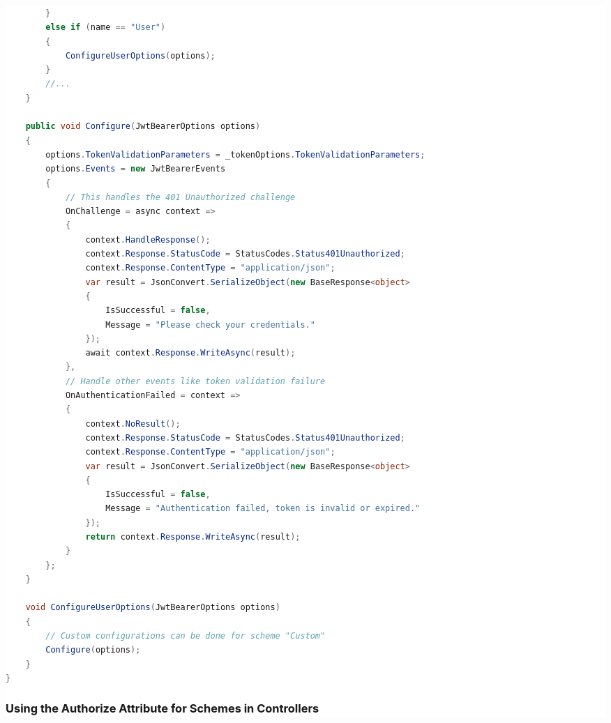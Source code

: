 ```csharp
        }
        else if (name == "User")
        {
            ConfigureUserOptions(options);
        }
        //...
    }

    public void Configure(JwtBearerOptions options)
    {
        options.TokenValidationParameters = _tokenOptions.TokenValidationParameters;
        options.Events = new JwtBearerEvents
        {
            // This handles the 401 Unauthorized challenge
            OnChallenge = async context =>
            {
                context.HandleResponse();
                context.Response.StatusCode = StatusCodes.Status401Unauthorized;
                context.Response.ContentType = "application/json";
                var result = JsonConvert.SerializeObject(new BaseResponse<object>
                {
                    IsSuccessful = false,
                    Message = "Please check your credentials."
                });
                await context.Response.WriteAsync(result);
            },
            // Handle other events like token validation failure
            OnAuthenticationFailed = context =>
            {
                context.NoResult();
                context.Response.StatusCode = StatusCodes.Status401Unauthorized;
                context.Response.ContentType = "application/json";
                var result = JsonConvert.SerializeObject(new BaseResponse<object>
                {
                    IsSuccessful = false,
                    Message = "Authentication failed, token is invalid or expired."
                });
                return context.Response.WriteAsync(result);
            }
        };
    }

    void ConfigureUserOptions(JwtBearerOptions options)
    {
        // Custom configurations can be done for scheme "Custom"
        Configure(options);
    }
}
```

### Using the Authorize Attribute for Schemes in Controllers
